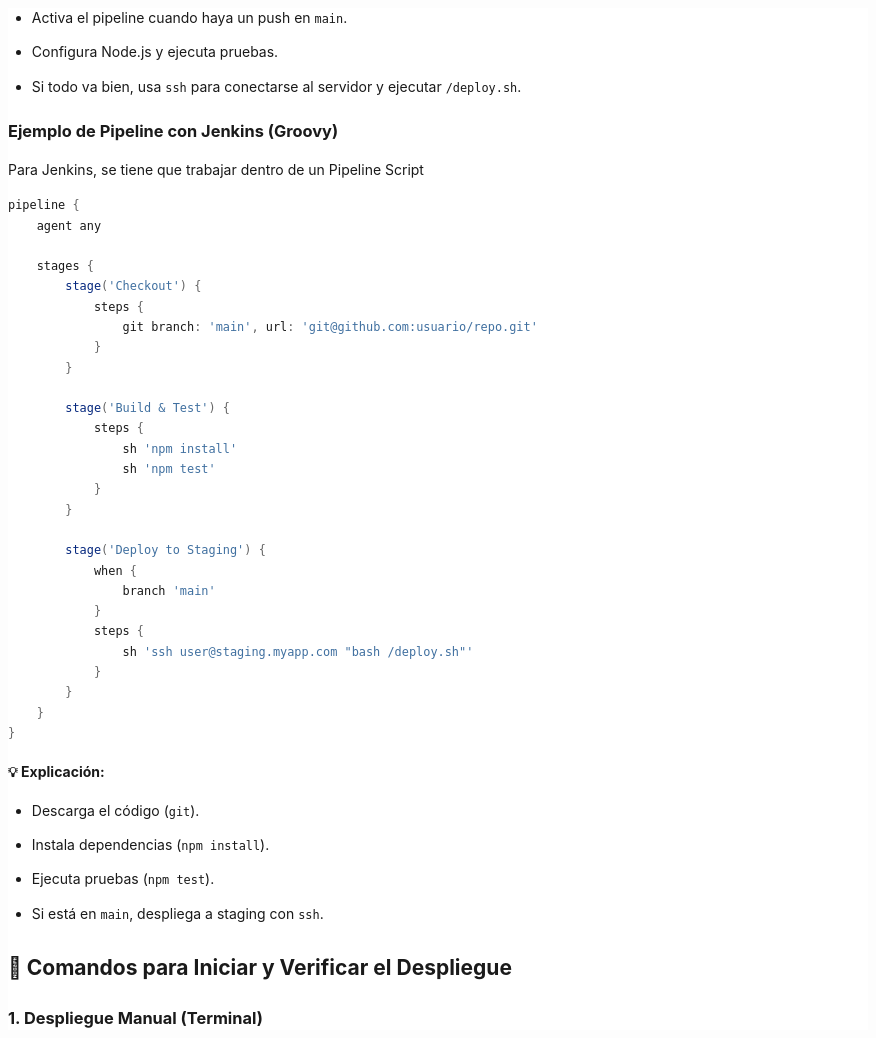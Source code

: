 - Activa el pipeline cuando haya un push en `main`.

- Configura Node.js y ejecuta pruebas.

- Si todo va bien, usa `ssh` para conectarse al servidor y ejecutar `/deploy.sh`.

### Ejemplo de Pipeline con Jenkins (Groovy)

Para Jenkins, se tiene que trabajar dentro de un Pipeline Script

```groovy
pipeline {
    agent any

    stages {
        stage('Checkout') {
            steps {
                git branch: 'main', url: 'git@github.com:usuario/repo.git'
            }
        }

        stage('Build & Test') {
            steps {
                sh 'npm install'
                sh 'npm test'
            }
        }

        stage('Deploy to Staging') {
            when {
                branch 'main'
            }
            steps {
                sh 'ssh user@staging.myapp.com "bash /deploy.sh"'
            }
        }
    }
}
```

#### 💡 Explicación:

- Descarga el código (`git`).

- Instala dependencias (`npm install`).

- Ejecuta pruebas (`npm test`).

- Si está en `main`, despliega a staging con `ssh`.

## 📜 Comandos para Iniciar y Verificar el Despliegue

### 1. Despliegue Manual (Terminal)
